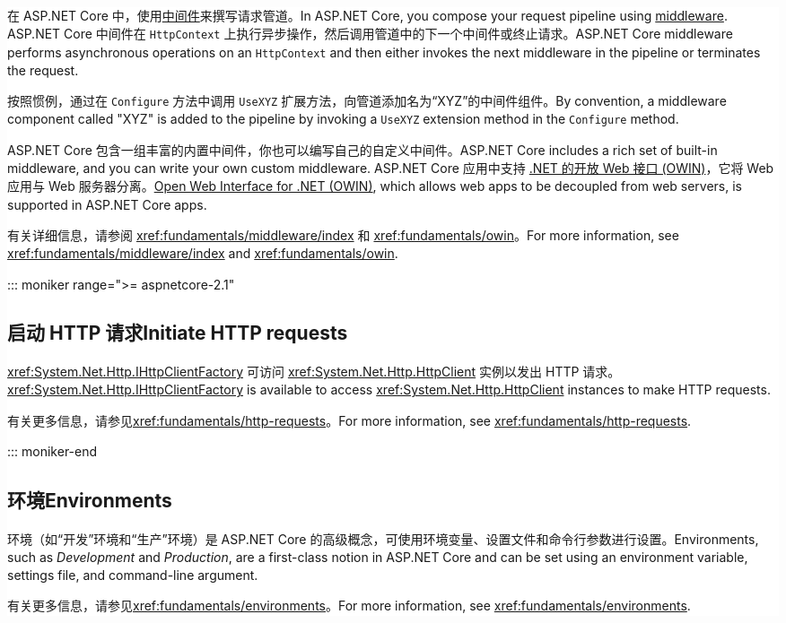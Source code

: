 <span data-ttu-id="adbb3-151">在 ASP.NET Core 中，使用[中间件](xref:fundamentals/middleware/index)来撰写请求管道。</span><span class="sxs-lookup"><span data-stu-id="adbb3-151">In ASP.NET Core, you compose your request pipeline using [middleware](xref:fundamentals/middleware/index).</span></span> <span data-ttu-id="adbb3-152">ASP.NET Core 中间件在 `HttpContext` 上执行异步操作，然后调用管道中的下一个中间件或终止请求。</span><span class="sxs-lookup"><span data-stu-id="adbb3-152">ASP.NET Core middleware performs asynchronous operations on an `HttpContext` and then either invokes the next middleware in the pipeline or terminates the request.</span></span>

<span data-ttu-id="adbb3-153">按照惯例，通过在 `Configure` 方法中调用 `UseXYZ` 扩展方法，向管道添加名为“XYZ”的中间件组件。</span><span class="sxs-lookup"><span data-stu-id="adbb3-153">By convention, a middleware component called "XYZ" is added to the pipeline by invoking a `UseXYZ` extension method in the `Configure` method.</span></span>

<span data-ttu-id="adbb3-154">ASP.NET Core 包含一组丰富的内置中间件，你也可以编写自己的自定义中间件。</span><span class="sxs-lookup"><span data-stu-id="adbb3-154">ASP.NET Core includes a rich set of built-in middleware, and you can write your own custom middleware.</span></span> <span data-ttu-id="adbb3-155">ASP.NET Core 应用中支持 [.NET 的开放 Web 接口 (OWIN)](xref:fundamentals/owin)，它将 Web 应用与 Web 服务器分离。</span><span class="sxs-lookup"><span data-stu-id="adbb3-155">[Open Web Interface for .NET (OWIN)](xref:fundamentals/owin), which allows web apps to be decoupled from web servers, is supported in ASP.NET Core apps.</span></span>

<span data-ttu-id="adbb3-156">有关详细信息，请参阅 <xref:fundamentals/middleware/index> 和 <xref:fundamentals/owin>。</span><span class="sxs-lookup"><span data-stu-id="adbb3-156">For more information, see <xref:fundamentals/middleware/index> and <xref:fundamentals/owin>.</span></span>

::: moniker range=">= aspnetcore-2.1"

## <a name="initiate-http-requests"></a><span data-ttu-id="adbb3-157">启动 HTTP 请求</span><span class="sxs-lookup"><span data-stu-id="adbb3-157">Initiate HTTP requests</span></span>

<span data-ttu-id="adbb3-158"><xref:System.Net.Http.IHttpClientFactory> 可访问 <xref:System.Net.Http.HttpClient> 实例以发出 HTTP 请求。</span><span class="sxs-lookup"><span data-stu-id="adbb3-158"><xref:System.Net.Http.IHttpClientFactory> is available to access <xref:System.Net.Http.HttpClient> instances to make HTTP requests.</span></span>

<span data-ttu-id="adbb3-159">有关更多信息，请参见<xref:fundamentals/http-requests>。</span><span class="sxs-lookup"><span data-stu-id="adbb3-159">For more information, see <xref:fundamentals/http-requests>.</span></span>

::: moniker-end

## <a name="environments"></a><span data-ttu-id="adbb3-160">环境</span><span class="sxs-lookup"><span data-stu-id="adbb3-160">Environments</span></span>

<span data-ttu-id="adbb3-161">环境（如“开发”环境和“生产”环境）是 ASP.NET Core 的高级概念，可使用环境变量、设置文件和命令行参数进行设置。</span><span class="sxs-lookup"><span data-stu-id="adbb3-161">Environments, such as *Development* and *Production*, are a first-class notion in ASP.NET Core and can be set using an environment variable, settings file, and command-line argument.</span></span>

<span data-ttu-id="adbb3-162">有关更多信息，请参见<xref:fundamentals/environments>。</span><span class="sxs-lookup"><span data-stu-id="adbb3-162">For more information, see <xref:fundamentals/environments>.</span></span>
